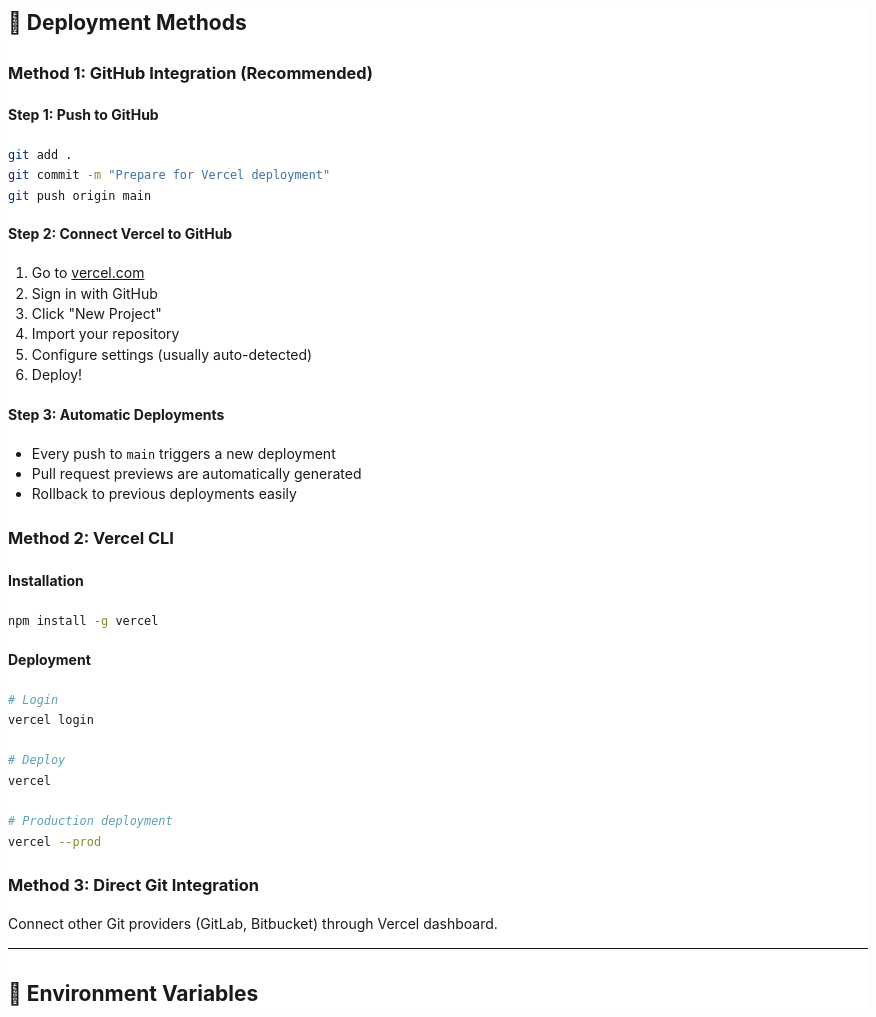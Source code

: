 
## 🚀 Deployment Methods

### Method 1: GitHub Integration (Recommended)

#### Step 1: Push to GitHub
```bash
git add .
git commit -m "Prepare for Vercel deployment"
git push origin main
```

#### Step 2: Connect Vercel to GitHub
1. Go to [vercel.com](https://vercel.com)
2. Sign in with GitHub
3. Click "New Project"
4. Import your repository
5. Configure settings (usually auto-detected)
6. Deploy!

#### Step 3: Automatic Deployments
- Every push to `main` triggers a new deployment
- Pull request previews are automatically generated
- Rollback to previous deployments easily

### Method 2: Vercel CLI

#### Installation
```bash
npm install -g vercel
```

#### Deployment
```bash
# Login
vercel login

# Deploy
vercel

# Production deployment
vercel --prod
```

### Method 3: Direct Git Integration
Connect other Git providers (GitLab, Bitbucket) through Vercel dashboard.

---

## 🔐 Environment Variables
